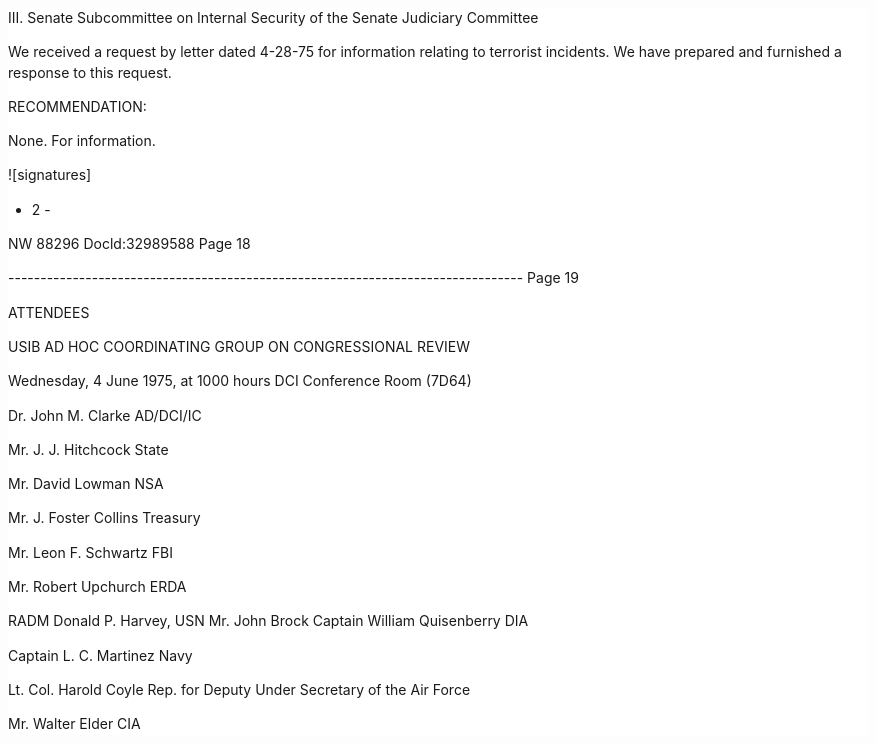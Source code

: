 III. Senate Subcommittee on Internal Security
of the Senate Judiciary Committee

We received a request by letter dated 4-28-75 for information relating to terrorist incidents. We have prepared and furnished a response to this request.

RECOMMENDATION:

None. For information.

![signatures]

- 2 -

NW 88296 Docld:32989588 Page 18


-------------------------------------------------------------------------------- Page 19

ATTENDEES

USIB AD HOC COORDINATING GROUP
ON CONGRESSIONAL REVIEW

Wednesday, 4 June 1975, at 1000 hours
DCI Conference Room (7D64)

Dr. John M. Clarke
AD/DCI/IC

Mr. J. J. Hitchcock
State

Mr. David Lowman
NSA

Mr. J. Foster Collins
Treasury

Mr. Leon F. Schwartz
FBI

Mr. Robert Upchurch
ERDA

RADM Donald P. Harvey, USN
Mr. John Brock
Captain William Quisenberry
DIA

Captain L. C. Martinez
Navy

Lt. Col. Harold Coyle
Rep. for Deputy Under
Secretary of the Air Force

Mr. Walter Elder
CIA
